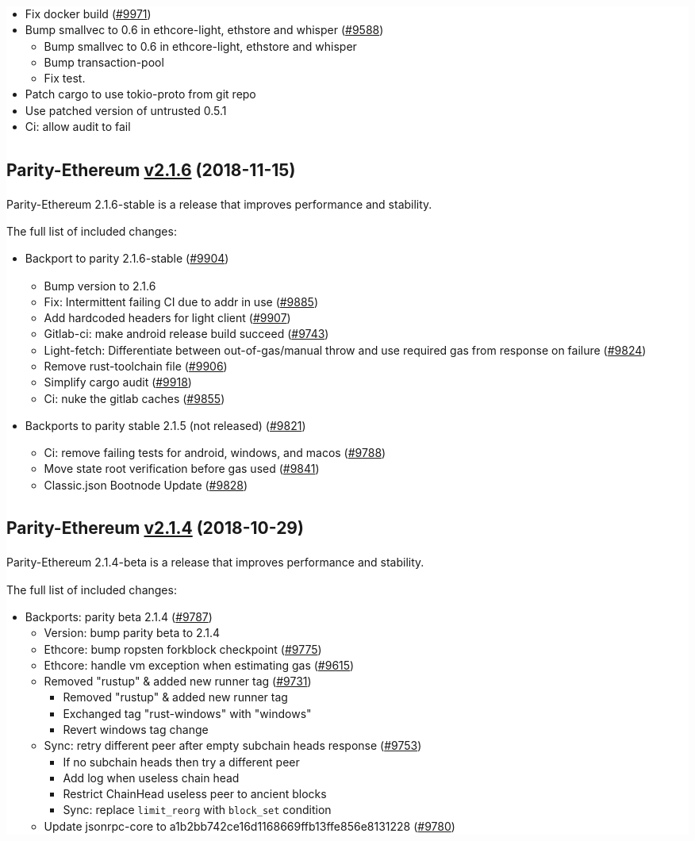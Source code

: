   - Fix docker build ([#9971](https://github.com/OpenEthereum/open-ethereum/pull/9971))
  - Bump smallvec to 0.6 in ethcore-light, ethstore and whisper ([#9588](https://github.com/OpenEthereum/open-ethereum/pull/9588))
    - Bump smallvec to 0.6 in ethcore-light, ethstore and whisper
    - Bump transaction-pool
    - Fix test.
  - Patch cargo to use tokio-proto from git repo
  - Use patched version of untrusted 0.5.1
  - Ci: allow audit to fail

## Parity-Ethereum [v2.1.6](https://github.com/OpenEthereum/open-ethereum/releases/tag/v2.1.6) (2018-11-15)

Parity-Ethereum 2.1.6-stable is a release that improves performance and stability.

The full list of included changes:
- Backport to parity 2.1.6-stable ([#9904](https://github.com/OpenEthereum/open-ethereum/pull/9904))
  - Bump version to 2.1.6
  - Fix: Intermittent failing CI due to addr in use ([#9885](https://github.com/OpenEthereum/open-ethereum/pull/9885))
  - Add hardcoded headers for light client ([#9907](https://github.com/OpenEthereum/open-ethereum/pull/9907))
  - Gitlab-ci: make android release build succeed ([#9743](https://github.com/OpenEthereum/open-ethereum/pull/9743))
  - Light-fetch: Differentiate between out-of-gas/manual throw and use required gas from response on failure ([#9824](https://github.com/OpenEthereum/open-ethereum/pull/9824))
  - Remove rust-toolchain file ([#9906](https://github.com/OpenEthereum/open-ethereum/pull/9906))
  - Simplify cargo audit ([#9918](https://github.com/OpenEthereum/open-ethereum/pull/9918))
  - Ci: nuke the gitlab caches ([#9855](https://github.com/OpenEthereum/open-ethereum/pull/9855))

- Backports to parity stable 2.1.5 (not released) ([#9821](https://github.com/OpenEthereum/open-ethereum/pull/9821))
  - Ci: remove failing tests for android, windows, and macos ([#9788](https://github.com/OpenEthereum/open-ethereum/pull/9788))
  - Move state root verification before gas used ([#9841](https://github.com/OpenEthereum/open-ethereum/pull/9841))
  - Classic.json Bootnode Update ([#9828](https://github.com/OpenEthereum/open-ethereum/pull/9828))

## Parity-Ethereum [v2.1.4](https://github.com/OpenEthereum/open-ethereum/releases/tag/v2.1.4) (2018-10-29)

Parity-Ethereum 2.1.4-beta is a release that improves performance and stability.

The full list of included changes:

- Backports: parity beta 2.1.4 ([#9787](https://github.com/OpenEthereum/open-ethereum/pull/9787))
  - Version: bump parity beta to 2.1.4
  - Ethcore: bump ropsten forkblock checkpoint ([#9775](https://github.com/OpenEthereum/open-ethereum/pull/9775))
  - Ethcore: handle vm exception when estimating gas ([#9615](https://github.com/OpenEthereum/open-ethereum/pull/9615))
  - Removed "rustup" & added new runner tag ([#9731](https://github.com/OpenEthereum/open-ethereum/pull/9731))
    - Removed "rustup" & added new runner tag
    - Exchanged tag "rust-windows" with "windows"
    - Revert windows tag change
  - Sync: retry different peer after empty subchain heads response ([#9753](https://github.com/OpenEthereum/open-ethereum/pull/9753))
    - If no subchain heads then try a different peer
    - Add log when useless chain head
    - Restrict ChainHead useless peer to ancient blocks
    - Sync: replace `limit_reorg` with `block_set` condition
  - Update jsonrpc-core to a1b2bb742ce16d1168669ffb13ffe856e8131228 ([#9780](https://github.com/OpenEthereum/open-ethereum/pull/9780))